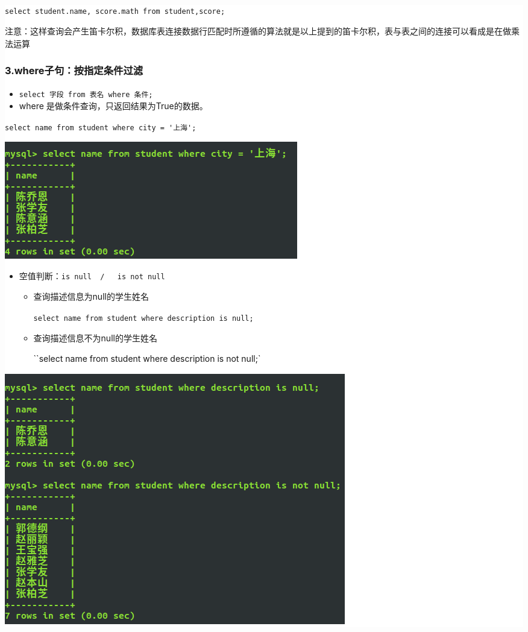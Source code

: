 `select student.name, score.math from student,score;`

注意：这样查询会产生笛卡尔积，数据库表连接数据行匹配时所遵循的算法就是以上提到的笛卡尔积，表与表之间的连接可以看成是在做乘法运算

### 3.where子句：按指定条件过滤

* `select 字段 from 表名 where 条件;`
* where 是做条件查询，只返回结果为True的数据。

`select name from student where city = '上海';`

![1568452076082](images/1568452076082.png)

* 空值判断：`is null  /   is not null`

  * 查询描述信息为null的学生姓名

    `select name from student where description is null;`

  * 查询描述信息不为null的学生姓名

    ``select name from student where description is not null;`

![1568452122329](images/1568452122329.png)
